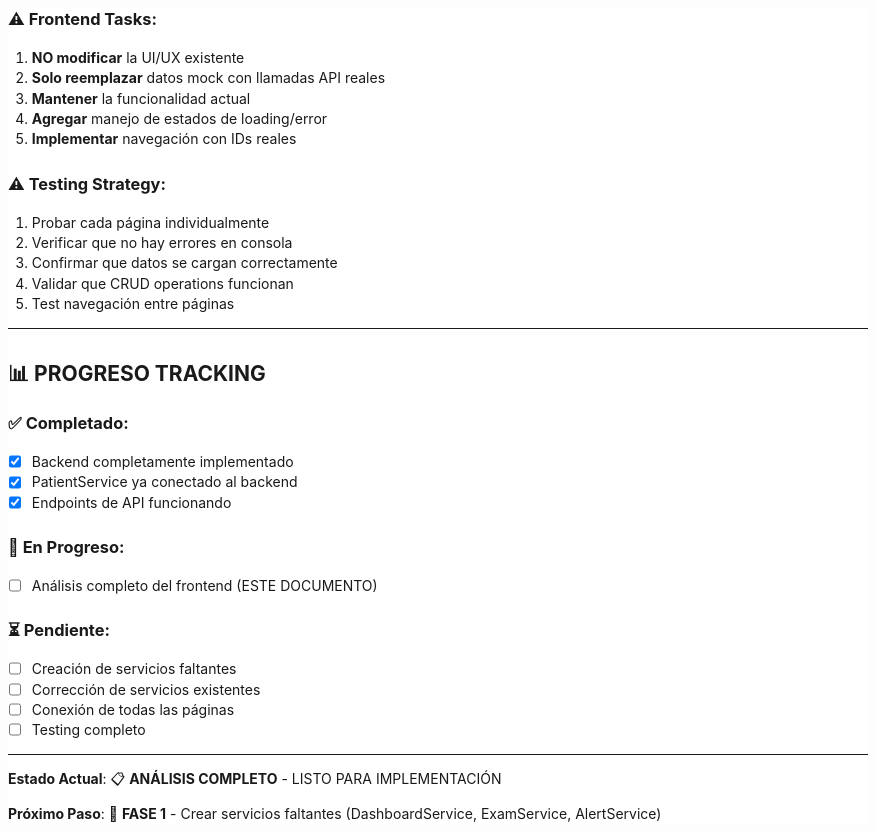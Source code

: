 ### ⚠️ **Frontend Tasks**:
1. **NO modificar** la UI/UX existente
2. **Solo reemplazar** datos mock con llamadas API reales
3. **Mantener** la funcionalidad actual
4. **Agregar** manejo de estados de loading/error
5. **Implementar** navegación con IDs reales

### ⚠️ **Testing Strategy**:
1. Probar cada página individualmente
2. Verificar que no hay errores en consola
3. Confirmar que datos se cargan correctamente
4. Validar que CRUD operations funcionan
5. Test navegación entre páginas

---

## 📊 PROGRESO TRACKING

### ✅ **Completado**:
- [x] Backend completamente implementado
- [x] PatientService ya conectado al backend
- [x] Endpoints de API funcionando

### 🚧 **En Progreso**:
- [ ] Análisis completo del frontend (ESTE DOCUMENTO)

### ⏳ **Pendiente**:
- [ ] Creación de servicios faltantes
- [ ] Corrección de servicios existentes  
- [ ] Conexión de todas las páginas
- [ ] Testing completo

---

**Estado Actual**: 📋 **ANÁLISIS COMPLETO** - LISTO PARA IMPLEMENTACIÓN

**Próximo Paso**: 🚀 **FASE 1** - Crear servicios faltantes (DashboardService, ExamService, AlertService)
